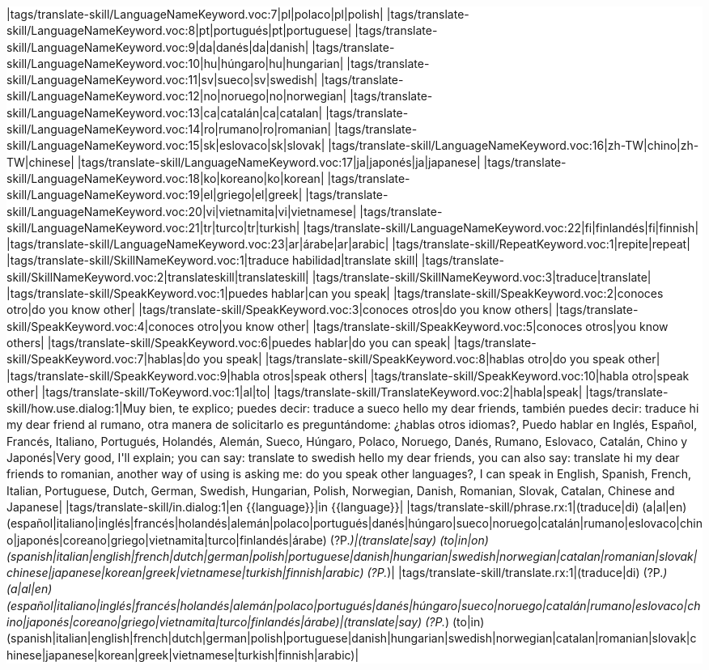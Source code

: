 |tags/translate-skill/LanguageNameKeyword.voc:7|pl|polaco|pl|polish|
|tags/translate-skill/LanguageNameKeyword.voc:8|pt|portugués|pt|portuguese|
|tags/translate-skill/LanguageNameKeyword.voc:9|da|danés|da|danish|
|tags/translate-skill/LanguageNameKeyword.voc:10|hu|húngaro|hu|hungarian|
|tags/translate-skill/LanguageNameKeyword.voc:11|sv|sueco|sv|swedish|
|tags/translate-skill/LanguageNameKeyword.voc:12|no|noruego|no|norwegian|
|tags/translate-skill/LanguageNameKeyword.voc:13|ca|catalán|ca|catalan|
|tags/translate-skill/LanguageNameKeyword.voc:14|ro|rumano|ro|romanian|
|tags/translate-skill/LanguageNameKeyword.voc:15|sk|eslovaco|sk|slovak|
|tags/translate-skill/LanguageNameKeyword.voc:16|zh-TW|chino|zh-TW|chinese|
|tags/translate-skill/LanguageNameKeyword.voc:17|ja|japonés|ja|japanese|
|tags/translate-skill/LanguageNameKeyword.voc:18|ko|koreano|ko|korean|
|tags/translate-skill/LanguageNameKeyword.voc:19|el|griego|el|greek|
|tags/translate-skill/LanguageNameKeyword.voc:20|vi|vietnamita|vi|vietnamese|
|tags/translate-skill/LanguageNameKeyword.voc:21|tr|turco|tr|turkish|
|tags/translate-skill/LanguageNameKeyword.voc:22|fi|finlandés|fi|finnish|
|tags/translate-skill/LanguageNameKeyword.voc:23|ar|árabe|ar|arabic|
|tags/translate-skill/RepeatKeyword.voc:1|repite|repeat|
|tags/translate-skill/SkillNameKeyword.voc:1|traduce habilidad|translate skill|
|tags/translate-skill/SkillNameKeyword.voc:2|translateskill|translateskill|
|tags/translate-skill/SkillNameKeyword.voc:3|traduce|translate|
|tags/translate-skill/SpeakKeyword.voc:1|puedes hablar|can you speak|
|tags/translate-skill/SpeakKeyword.voc:2|conoces otro|do you know other|
|tags/translate-skill/SpeakKeyword.voc:3|conoces otros|do you know others|
|tags/translate-skill/SpeakKeyword.voc:4|conoces otro|you know other|
|tags/translate-skill/SpeakKeyword.voc:5|conoces otros|you know others|
|tags/translate-skill/SpeakKeyword.voc:6|puedes hablar|do you can speak|
|tags/translate-skill/SpeakKeyword.voc:7|hablas|do you speak|
|tags/translate-skill/SpeakKeyword.voc:8|hablas otro|do you speak other|
|tags/translate-skill/SpeakKeyword.voc:9|habla otros|speak others|
|tags/translate-skill/SpeakKeyword.voc:10|habla otro|speak other|
|tags/translate-skill/ToKeyword.voc:1|al|to|
|tags/translate-skill/TranslateKeyword.voc:2|habla|speak|
|tags/translate-skill/how.use.dialog:1|Muy bien, te explico; puedes decir: traduce a sueco hello my dear friends, también puedes decir: traduce hi my dear friend al rumano, otra manera de solicitarlo es preguntándome: ¿hablas otros idiomas?, Puedo hablar en Inglés, Español, Francés, Italiano, Portugués, Holandés, Alemán, Sueco, Húngaro, Polaco, Noruego, Danés, Rumano, Eslovaco, Catalán, Chino y Japonés|Very good, I'll explain; you can say: translate to swedish hello my dear friends, you can also say: translate hi my dear friends to romanian, another way of using is asking me: do you speak other languages?, I can speak in English, Spanish, French, Italian, Portuguese, Dutch, German, Swedish, Hungarian, Polish, Norwegian, Danish, Romanian, Slovak, Catalan, Chinese and Japanese|
|tags/translate-skill/in.dialog:1|en {{language}}|in {{language}}|
|tags/translate-skill/phrase.rx:1|(traduce|di) (a|al|en) (español|italiano|inglés|francés|holandés|alemán|polaco|portugués|danés|húngaro|sueco|noruego|catalán|rumano|eslovaco|chino|japonés|coreano|griego|vietnamita|turco|finlandés|árabe) (?P<Phrase>.*)|(translate|say) (to|in|on) (spanish|italian|english|french|dutch|german|polish|portuguese|danish|hungarian|swedish|norwegian|catalan|romanian|slovak|chinese|japanese|korean|greek|vietnamese|turkish|finnish|arabic) (?P<Phrase>.*)|
|tags/translate-skill/translate.rx:1|(traduce|di) (?P<Translate>.*) (a|al|en) (español|italiano|inglés|francés|holandés|alemán|polaco|portugués|danés|húngaro|sueco|noruego|catalán|rumano|eslovaco|chino|japonés|coreano|griego|vietnamita|turco|finlandés|árabe)|(translate|say) (?P<Translate>.*) (to|in) (spanish|italian|english|french|dutch|german|polish|portuguese|danish|hungarian|swedish|norwegian|catalan|romanian|slovak|chinese|japanese|korean|greek|vietnamese|turkish|finnish|arabic)|